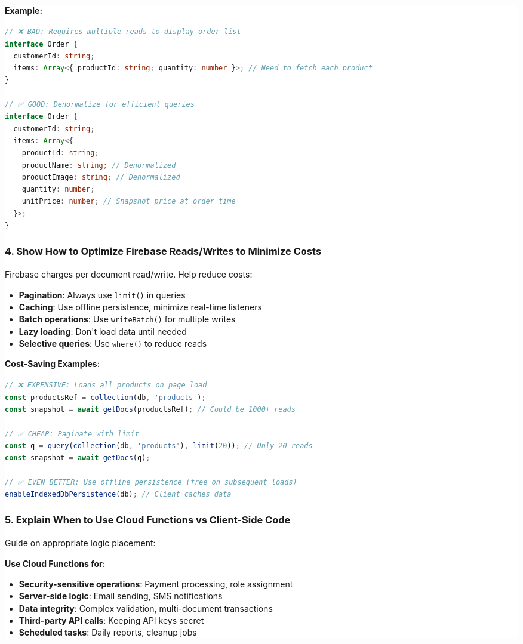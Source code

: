 **Example:**
```typescript
// ❌ BAD: Requires multiple reads to display order list
interface Order {
  customerId: string;
  items: Array<{ productId: string; quantity: number }>; // Need to fetch each product
}

// ✅ GOOD: Denormalize for efficient queries
interface Order {
  customerId: string;
  items: Array<{
    productId: string;
    productName: string; // Denormalized
    productImage: string; // Denormalized
    quantity: number;
    unitPrice: number; // Snapshot price at order time
  }>;
}
```

### 4. **Show How to Optimize Firebase Reads/Writes to Minimize Costs**

Firebase charges per document read/write. Help reduce costs:
- **Pagination**: Always use `limit()` in queries
- **Caching**: Use offline persistence, minimize real-time listeners
- **Batch operations**: Use `writeBatch()` for multiple writes
- **Lazy loading**: Don't load data until needed
- **Selective queries**: Use `where()` to reduce reads

**Cost-Saving Examples:**
```typescript
// ❌ EXPENSIVE: Loads all products on page load
const productsRef = collection(db, 'products');
const snapshot = await getDocs(productsRef); // Could be 1000+ reads

// ✅ CHEAP: Paginate with limit
const q = query(collection(db, 'products'), limit(20)); // Only 20 reads
const snapshot = await getDocs(q);

// ✅ EVEN BETTER: Use offline persistence (free on subsequent loads)
enableIndexedDbPersistence(db); // Client caches data
```

### 5. **Explain When to Use Cloud Functions vs Client-Side Code**

Guide on appropriate logic placement:

**Use Cloud Functions for:**
- **Security-sensitive operations**: Payment processing, role assignment
- **Server-side logic**: Email sending, SMS notifications
- **Data integrity**: Complex validation, multi-document transactions
- **Third-party API calls**: Keeping API keys secret
- **Scheduled tasks**: Daily reports, cleanup jobs

